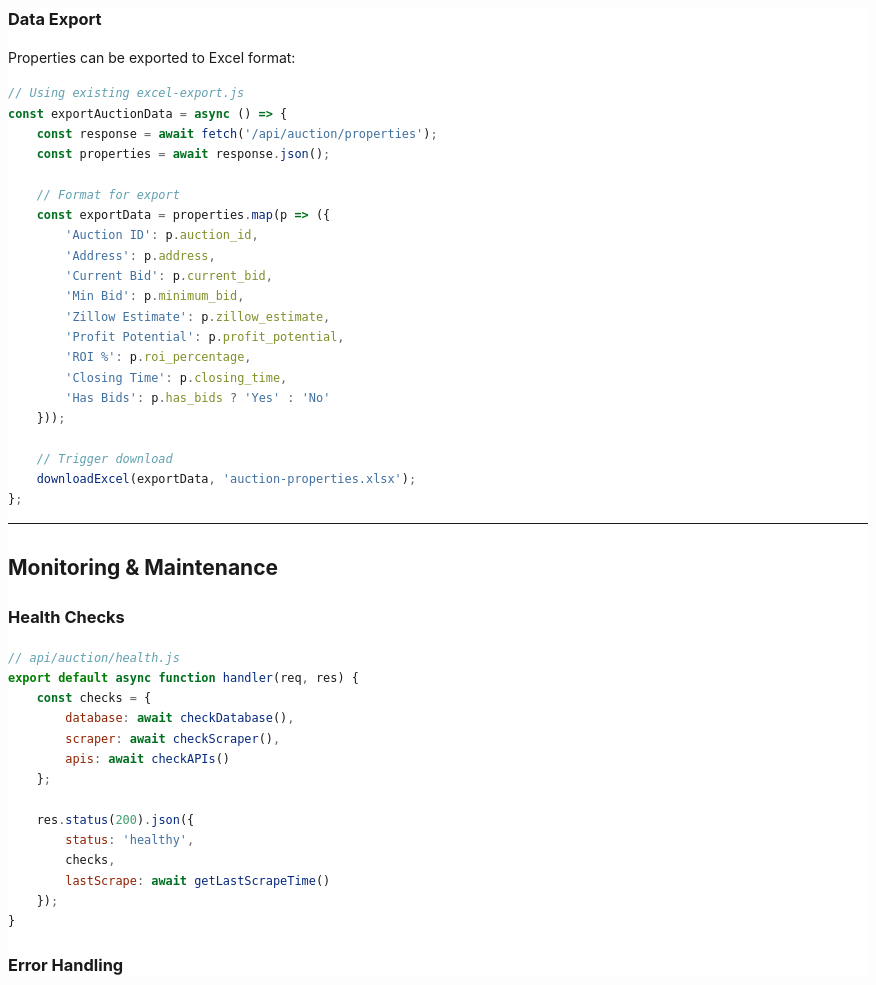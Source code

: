 ### Data Export

Properties can be exported to Excel format:

```javascript
// Using existing excel-export.js
const exportAuctionData = async () => {
    const response = await fetch('/api/auction/properties');
    const properties = await response.json();
    
    // Format for export
    const exportData = properties.map(p => ({
        'Auction ID': p.auction_id,
        'Address': p.address,
        'Current Bid': p.current_bid,
        'Min Bid': p.minimum_bid,
        'Zillow Estimate': p.zillow_estimate,
        'Profit Potential': p.profit_potential,
        'ROI %': p.roi_percentage,
        'Closing Time': p.closing_time,
        'Has Bids': p.has_bids ? 'Yes' : 'No'
    }));
    
    // Trigger download
    downloadExcel(exportData, 'auction-properties.xlsx');
};
```

---

## Monitoring & Maintenance

### Health Checks

```javascript
// api/auction/health.js
export default async function handler(req, res) {
    const checks = {
        database: await checkDatabase(),
        scraper: await checkScraper(),
        apis: await checkAPIs()
    };
    
    res.status(200).json({
        status: 'healthy',
        checks,
        lastScrape: await getLastScrapeTime()
    });
}
```

### Error Handling

